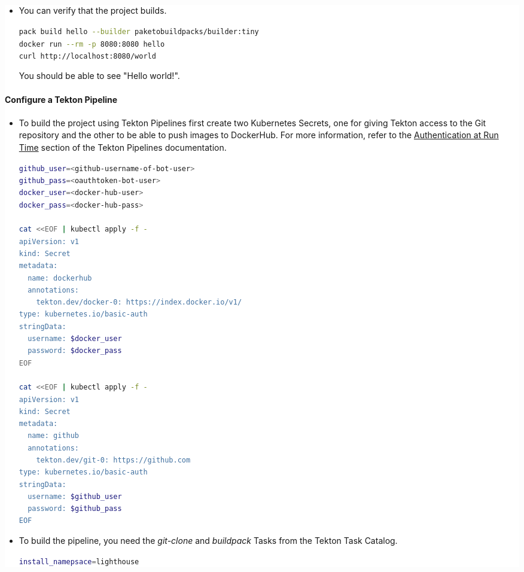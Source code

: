 - You can verify that the project builds.

  ```bash
  pack build hello --builder paketobuildpacks/builder:tiny
  docker run --rm -p 8080:8080 hello
  curl http://localhost:8080/world
  ```

  You should be able to see "Hello world!".

#### Configure a Tekton Pipeline  

- To build the project using Tekton Pipelines first create two Kubernetes Secrets, one for giving Tekton access to the Git repository and the other to be able to push images to DockerHub.
  For more information, refer to the [Authentication at Run Time](https://github.com/tektoncd/pipeline/blob/master/docs/auth.md#basic-authentication-git) section of the Tekton Pipelines documentation.

    ```bash
    github_user=<github-username-of-bot-user>
    github_pass=<oauthtoken-bot-user>
    docker_user=<docker-hub-user>
    docker_pass=<docker-hub-pass>
  
    cat <<EOF | kubectl apply -f -
    apiVersion: v1
    kind: Secret
    metadata:
      name: dockerhub
      annotations:
        tekton.dev/docker-0: https://index.docker.io/v1/
    type: kubernetes.io/basic-auth
    stringData:
      username: $docker_user
      password: $docker_pass
    EOF
  
    cat <<EOF | kubectl apply -f -
    apiVersion: v1
    kind: Secret
    metadata:
      name: github
      annotations:
        tekton.dev/git-0: https://github.com
    type: kubernetes.io/basic-auth
    stringData:
      username: $github_user
      password: $github_pass
    EOF  
    ```

- To build the pipeline, you need the _git-clone_ and _buildpack_ Tasks from the Tekton Task Catalog.

    ```bash
    install_namepsace=lighthouse
